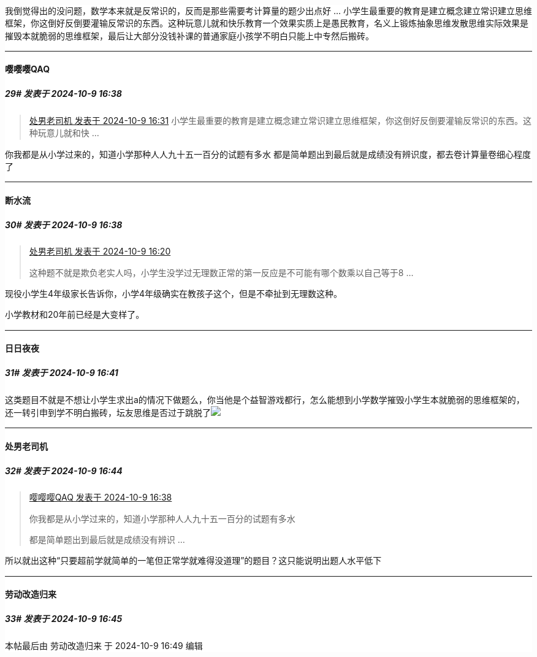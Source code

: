 我倒觉得出的没问题，数学本来就是反常识的，反而是那些需要考计算量的题少出点好 ...</blockquote>
小学生最重要的教育是建立概念建立常识建立思维框架，你这倒好反倒要灌输反常识的东西。这种玩意儿就和快乐教育一个效果实质上是愚民教育，名义上锻炼抽象思维发散思维实际效果是摧毁本就脆弱的思维框架，最后让大部分没钱补课的普通家庭小孩学不明白只能上中专然后搬砖。

*****

####  嘤嘤嘤QAQ  
##### 29#       发表于 2024-10-9 16:38

<blockquote><a href="httphttps://bbs.saraba1st.com/2b/forum.php?mod=redirect&amp;goto=findpost&amp;pid=66408754&amp;ptid=2202488" target="_blank">处男老司机 发表于 2024-10-9 16:31</a>
小学生最重要的教育是建立概念建立常识建立思维框架，你这倒好反倒要灌输反常识的东西。这种玩意儿就和快 ...</blockquote>
你我都是从小学过来的，知道小学那种人人九十五一百分的试题有多水
都是简单题出到最后就是成绩没有辨识度，都去卷计算量卷细心程度了

*****

####  断水流  
##### 30#       发表于 2024-10-9 16:38

<blockquote><a href="httphttps://bbs.saraba1st.com/2b/forum.php?mod=redirect&amp;goto=findpost&amp;pid=66408651&amp;ptid=2202488" target="_blank">处男老司机 发表于 2024-10-9 16:20</a>

这种题不就是欺负老实人吗，小学生没学过无理数正常的第一反应是不可能有哪个数乘以自己等于8 ...</blockquote>
现役小学生4年级家长告诉你，小学4年级确实在教孩子这个，但是不牵扯到无理数这种。

小学教材和20年前已经是大变样了。

*****

####  日日夜夜  
##### 31#       发表于 2024-10-9 16:41

这类题目不就是不想让小学生求出a的情况下做题么，你当他是个益智游戏都行，怎么能想到小学数学摧毁小学生本就脆弱的思维框架的，还一转引申到学不明白搬砖，坛友思维是否过于跳脱了<img src="https://static.saraba1st.com/image/smiley/face2017/037.png" referrerpolicy="no-referrer">

*****

####  处男老司机  
##### 32#       发表于 2024-10-9 16:44

<blockquote><a href="httphttps://bbs.saraba1st.com/2b/forum.php?mod=redirect&amp;goto=findpost&amp;pid=66408810&amp;ptid=2202488" target="_blank">嘤嘤嘤QAQ 发表于 2024-10-9 16:38</a>

你我都是从小学过来的，知道小学那种人人九十五一百分的试题有多水

都是简单题出到最后就是成绩没有辨识 ...</blockquote>
所以就出这种“只要超前学就简单的一笔但正常学就难得没道理”的题目？这只能说明出题人水平低下

*****

####  劳动改造归来  
##### 33#       发表于 2024-10-9 16:45

 本帖最后由 劳动改造归来 于 2024-10-9 16:49 编辑 
